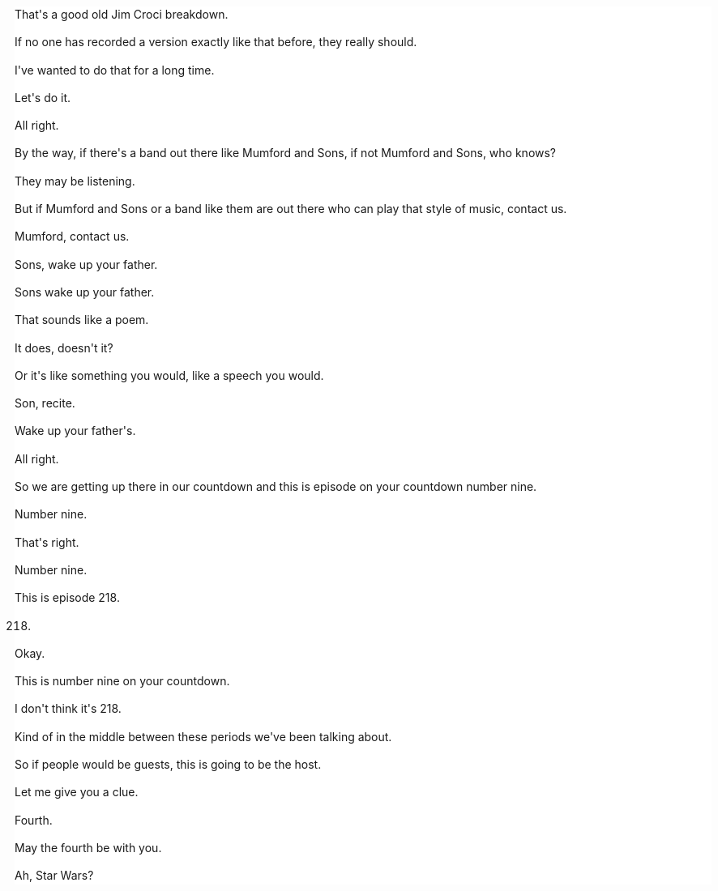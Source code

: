 That's a good old Jim Croci breakdown.

If no one has recorded a version exactly like that before, they really should.

I've wanted to do that for a long time.

Let's do it.

All right.

By the way, if there's a band out there like Mumford and Sons, if not Mumford and Sons, who knows?

They may be listening.

But if Mumford and Sons or a band like them are out there who can play that style of music, contact us.

Mumford, contact us.

Sons, wake up your father.

Sons wake up your father.

That sounds like a poem.

It does, doesn't it?

Or it's like something you would, like a speech you would.

Son, recite.

Wake up your father's.

All right.

So we are getting up there in our countdown and this is episode on your countdown number nine.

Number nine.

That's right.

Number nine.

This is episode 218.

218.

Okay.

This is number nine on your countdown.

I don't think it's 218.

Kind of in the middle between these periods we've been talking about.

So if people would be guests, this is going to be the host.

Let me give you a clue.

Fourth.

May the fourth be with you.

Ah, Star Wars?
